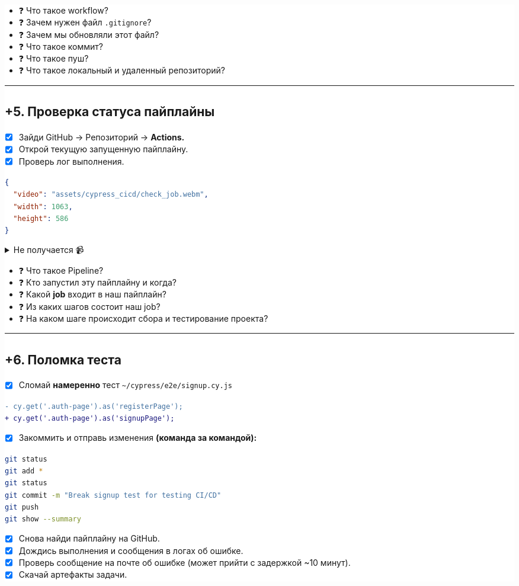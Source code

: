 * ❓ Что такое workflow?
* ❓ Зачем нужен файл `.gitignore`?
* ❓ Зачем мы обновляли этот файл?
* ❓ Что такое коммит?
* ❓ Что такое пуш?
* ❓ Что такое локальный и удаленный репозиторий?

***

## +5. Проверка статуса пайплайны

- [x] Зайди GitHub &rarr; Репозиторий &rarr; **Actions.**
- [x] Открой текущую запущенную пайплайну.
- [x] Проверь лог выполнения.

```json how-to
{
  "video": "assets/cypress_cicd/check_job.webm",
  "width": 1063,
  "height": 586
}
```

<details><summary>Не получается 📹</summary></details>

* ❓ Что такое Pipeline?
* ❓ Кто запустил эту пайплайну и когда?
* ❓ Какой **job** входит в наш пайплайн?
* ❓ Из каких шагов состоит наш job?
* ❓ На каком шаге происходит сбора и тестирование проекта?

***

## +6. Поломка теста

- [x] Сломай **намеренно** тест `~/cypress/e2e/signup.cy.js`

```diff
- cy.get('.auth-page').as('registerPage');
+ cy.get('.auth-page').as('signupPage');
```

- [x] Закоммить и отправь изменения **(команда за командой):**

```bash
git status
git add *
git status
git commit -m "Break signup test for testing CI/CD"
git push
git show --summary
```

- [x] Снова найди пайплайну на GitHub.
- [x] Дождись выполнения и сообщения в логах об ошибке.
- [x] Проверь сообщение на почте об ошибке (может прийти с задержкой ~10 минут).
- [x] Скачай артефакты задачи.
